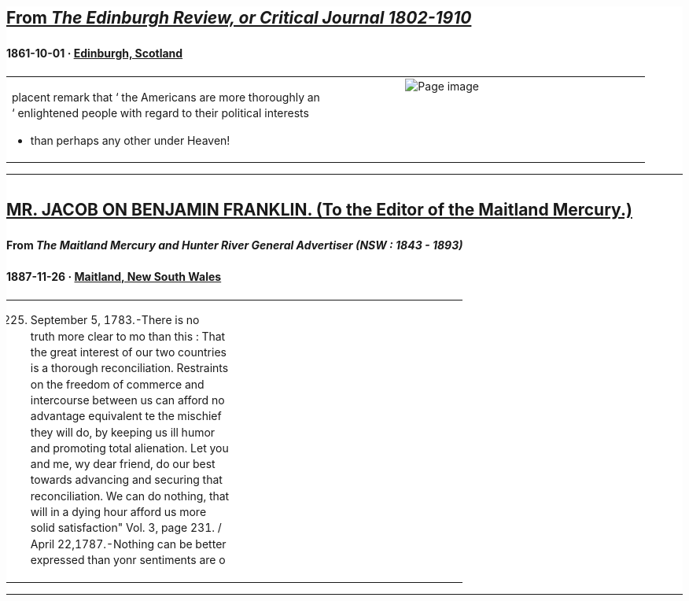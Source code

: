
## [From _The Edinburgh Review, or Critical Journal 1802-1910_](https://archive.org/details/sim_edinburgh-review-critical-journal_1861-10_114_232/page/n293/mode/1up?view=theater)

#### 1861-10-01 &middot; [Edinburgh, Scotland](http://dbpedia.org/resource/Edinburgh)

<table style="width: 100%;"><tr><td style="width: 50%">

  
placent remark that ‘ the Americans are more thoroughly an  
‘ enlightened people with regard to their political interests  
* than perhaps any other under Heaven! 
</td><td style="width: 50%; max-height: 75%; margin: auto; display: block;">
<img alt="Page image" src="https://iiif.archive.org/iiif/sim_edinburgh-review-critical-journal_1861-10_114_232&#0036;293/pct:18.627942,58.782936,65.548322,4.799247/600,/0/default.jpg"/>
</td>
</tr></table>

---

## [MR. JACOB ON BENJAMIN FRANKLIN. (To the Editor of the Maitland Mercury.)](http://trove.nla.gov.au/ndp/del/article/18964625)

#### From _The Maitland Mercury and Hunter River General Advertiser (NSW : 1843 - 1893)_

#### 1887-11-26 &middot; [Maitland, New South Wales](http://dbpedia.org/resource/Maitland%2C_New_South_Wales)

<table style="width: 100%;"><tr><td style="width: 50%">

  
225. September 5, 1783.-There is no  
truth more clear to mo than this : That  
the great interest of our two countries  
is a thorough reconciliation. Restraints  
on the freedom of commerce and  
intercourse between us can afford no  
advantage equivalent te the mischief  
they will do, by keeping us ill humor  
and promoting total alienation. Let you  
and me, wy dear friend, do our best  
towards advancing and securing that  
reconciliation. We can do nothing, that  
will in a dying hour afford us more  
solid satisfaction&quot; Vol. 3, page 231. /  
April 22,1787.-Nothing can be better  
expressed than yonr sentiments are o
</td></tr></table>

---


